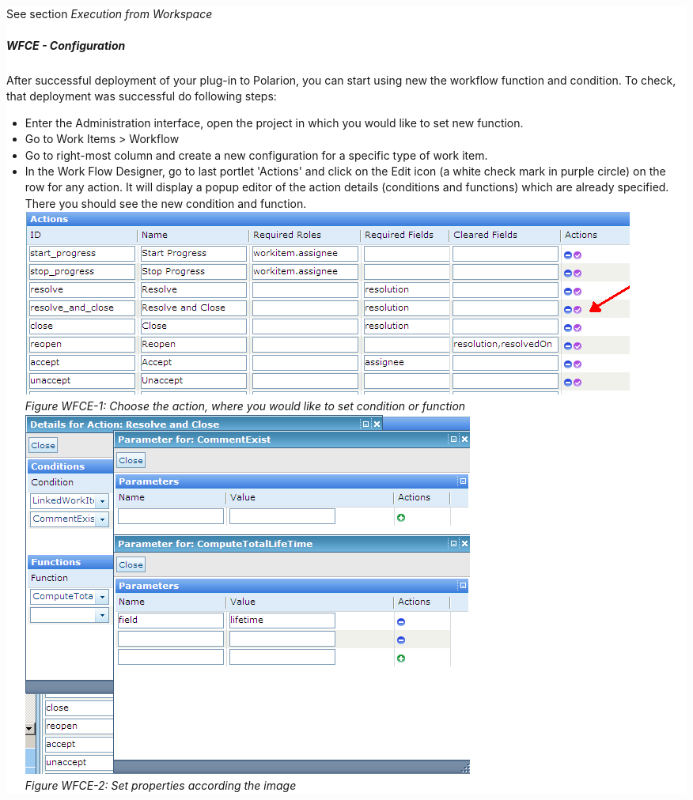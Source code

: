 See section *Execution from Workspace*

##### WFCE - Configuration

After successful deployment of your plug-in to Polarion, you can start using new the workflow function and condition. To check, that deployment was
successful do following steps:
- Enter the Administration interface, open the project in which you would like to set new function.
- Go to Work Items > Workflow
- Go to right-most column and create a new configuration for a specific type of work item.
- In the Work Flow Designer, go to last portlet 'Actions' and click on the Edit icon (a white check mark in purple circle) on the row for any action. It
	will display a popup editor of the action details (conditions and functions) which are already specified. There you should see the new condition and
	function.  
	![image-018.png](Polarion-2304-SDK-Documentation/image-018.png)  
	*Figure WFCE-1: Choose the action, where you would like to set condition or function* 
	![image-019.png](Polarion-2304-SDK-Documentation/image-019.png)  
	*Figure WFCE-2: Set properties according the image*
